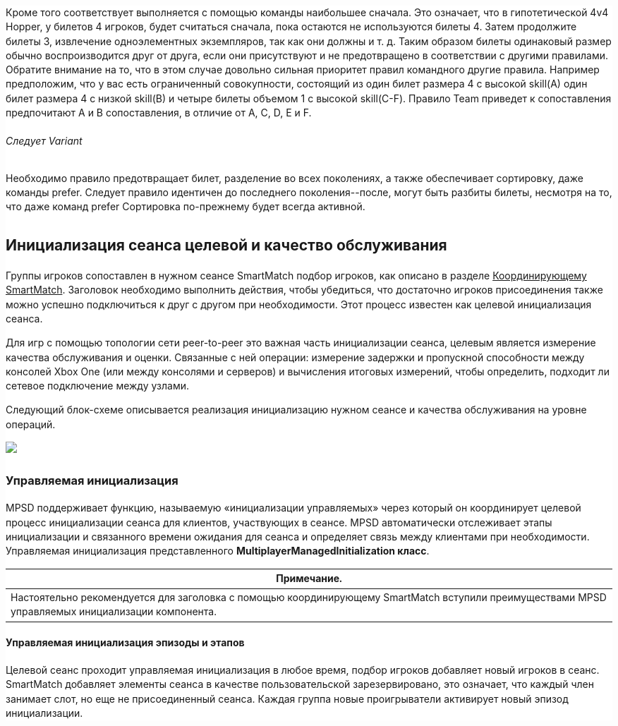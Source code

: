 Кроме того соответствует выполняется с помощью команды наибольшее сначала. Это означает, что в гипотетической 4v4 Hopper, у билетов 4 игроков, будет считаться сначала, пока остаются не используются билеты 4. Затем продолжите билеты 3, извлечение одноэлементных экземпляров, так как они должны и т. д. Таким образом билеты одинаковый размер обычно воспроизводится друг от друга, если они присутствуют и не предотвращено в соответствии с другими правилами. Обратите внимание на то, что в этом случае довольно сильная приоритет правил командного другие правила. Например предположим, что у вас есть ограниченный совокупности, состоящий из один билет размера 4 с высокой skill(A) один билет размера 4 с низкой skill(B) и четыре билеты объемом 1 с высокой skill(C-F). Правило Team приведет к сопоставления предпочитают A и B сопоставления, в отличие от A, C, D, E и F.


###### <a name="should-variant"></a>Следует Variant

Необходимо правило предотвращает билет, разделение во всех поколениях, а также обеспечивает сортировку, даже команды prefer. Следует правило идентичен до последнего поколения--после, могут быть разбиты билеты, несмотря на то, что даже команд prefer Сортировка по-прежнему будет всегда активной.

## <a name="target-session-initialization-and-qos"></a>Инициализация сеанса целевой и качество обслуживания

Группы игроков сопоставлен в нужном сеансе SmartMatch подбор игроков, как описано в разделе [Координирующему SmartMatch](/windows/uwp/xbox-live/multiplayer/multiplayer-appendix/smartmatch-matchmaking). Заголовок необходимо выполнить действия, чтобы убедиться, что достаточно игроков присоединения также можно успешно подключиться к друг с другом при необходимости. Этот процесс известен как целевой инициализация сеанса.

Для игр с помощью топологии сети peer-to-peer это важная часть инициализации сеанса, целевым является измерение качества обслуживания и оценки. Связанные с ней операции: измерение задержки и пропускной способности между консолей Xbox One (или между консолями и серверов) и вычисления итоговых измерений, чтобы определить, подходит ли сетевое подключение между узлами.

Следующий блок-схеме описывается реализация инициализацию нужном сеансе и качества обслуживания на уровне операций.

![](../../images/multiplayer/Multiplayer_2015_Matchmaking_QoS.png)

### <a name="managed-initialization"></a>Управляемая инициализация

MPSD поддерживает функцию, называемую «инициализации управляемых» через который он координирует целевой процесс инициализации сеанса для клиентов, участвующих в сеансе. MPSD автоматически отслеживает этапы инициализации и связанного времени ожидания для сеанса и определяет связь между клиентами при необходимости. Управляемая инициализация представленного **MultiplayerManagedInitialization класс**.

| Примечание.                                                                                                                  |
|------------------------------------------------------------------------------------------------------------------------------------|
| Настоятельно рекомендуется для заголовка с помощью координирующему SmartMatch вступили преимуществами MPSD управляемых инициализации компонента. |


#### <a name="managed-initialization-episodes-and-stages"></a>Управляемая инициализация эпизоды и этапов

Целевой сеанс проходит управляемая инициализация в любое время, подбор игроков добавляет новый игроков в сеанс. SmartMatch добавляет элементы сеанса в качестве пользовательской зарезервировано, это означает, что каждый член занимает слот, но еще не присоединенный сеанса. Каждая группа новые проигрыватели активирует новый эпизод инициализации.
